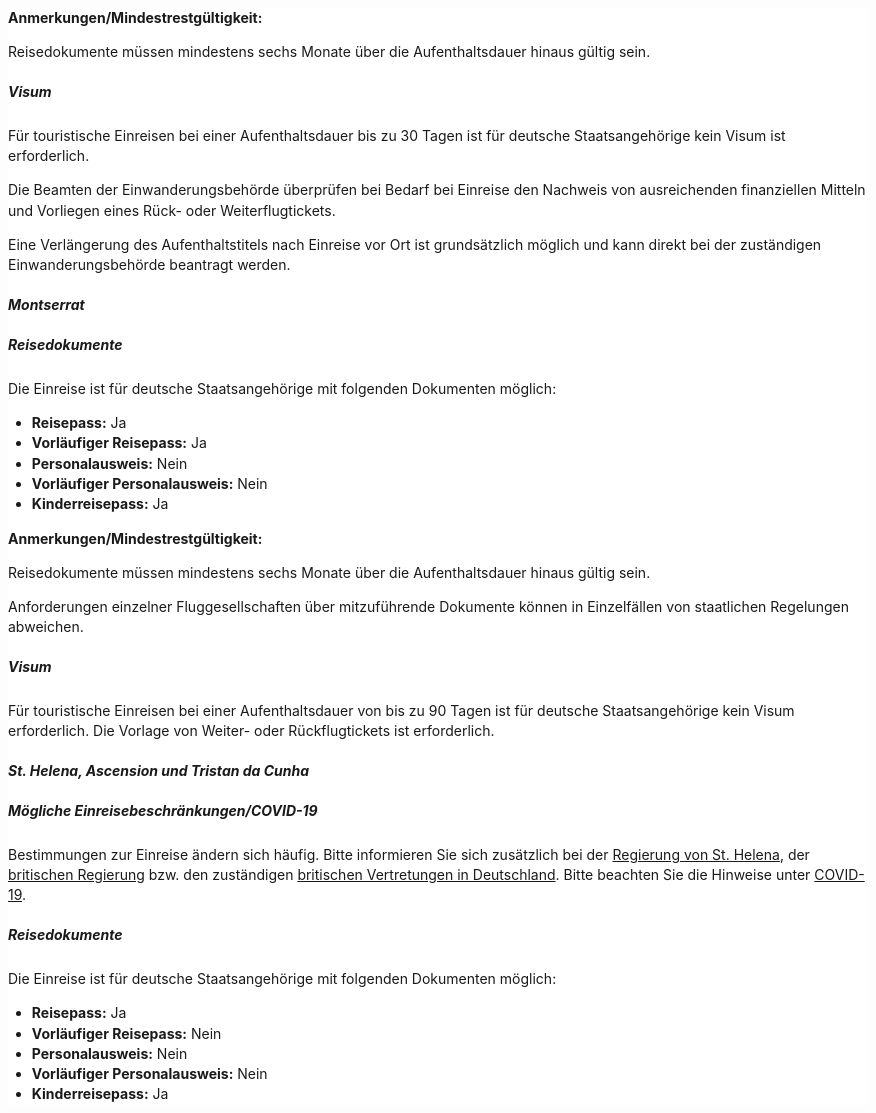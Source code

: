 **Anmerkungen/Mindestrestgültigkeit:**  

Reisedokumente müssen mindestens sechs Monate über die Aufenthaltsdauer hinaus gültig sein.

##### **Visum**

Für touristische Einreisen bei einer Aufenthaltsdauer bis zu 30 Tagen ist für deutsche Staatsangehörige kein Visum ist erforderlich.  

Die Beamten der Einwanderungsbehörde überprüfen bei Bedarf bei Einreise den Nachweis von ausreichenden finanziellen Mitteln und Vorliegen eines Rück- oder Weiterflugtickets.

Eine Verlängerung des Aufenthaltstitels nach Einreise vor Ort ist grundsätzlich möglich und kann direkt bei der zuständigen Einwanderungsbehörde beantragt werden.

#### *Montserrat*

##### **Reisedokumente**

Die Einreise ist für deutsche Staatsangehörige mit folgenden Dokumenten möglich:

* **Reisepass:** Ja
* **Vorläufiger Reisepass:** Ja
* **Personalausweis:** Nein
* **Vorläufiger Personalausweis:** Nein
* **Kinderreisepass:** Ja

**Anmerkungen/Mindestrestgültigkeit:**  

Reisedokumente müssen mindestens sechs Monate über die Aufenthaltsdauer hinaus gültig sein.

Anforderungen einzelner Fluggesellschaften über mitzuführende Dokumente können in Einzelfällen von staatlichen Regelungen abweichen.

##### **Visum**

Für touristische Einreisen bei einer Aufenthaltsdauer von bis zu 90 Tagen ist für deutsche Staatsangehörige kein Visum erforderlich. Die Vorlage von Weiter- oder Rückflugtickets ist erforderlich.

#### *St. Helena, Ascension und Tristan da Cunha*

##### **Mögliche Einreisebeschränkungen/COVID-19**

Bestimmungen zur Einreise ändern sich häufig. Bitte informieren Sie sich zusätzlich bei der [Regierung von St. Helena](https://www.sainthelena.gov.sh/), der [britischen Regierung](https://www.gov.uk/foreign-travel-advice/st-helena-ascension-and-tristan-da-cunha) bzw. den zuständigen [britischen Vertretungen in Deutschland](https://www.gov.uk/world/germany). Bitte beachten Sie die Hinweise unter [COVID-19](https://diplo.de/-/2309820).

##### **Reisedokumente**

Die Einreise ist für deutsche Staatsangehörige mit folgenden Dokumenten möglich:

* **Reisepass:** Ja
* **Vorläufiger Reisepass:** Nein
* **Personalausweis:** Nein
* **Vorläufiger Personalausweis:** Nein
* **Kinderreisepass:** Ja
